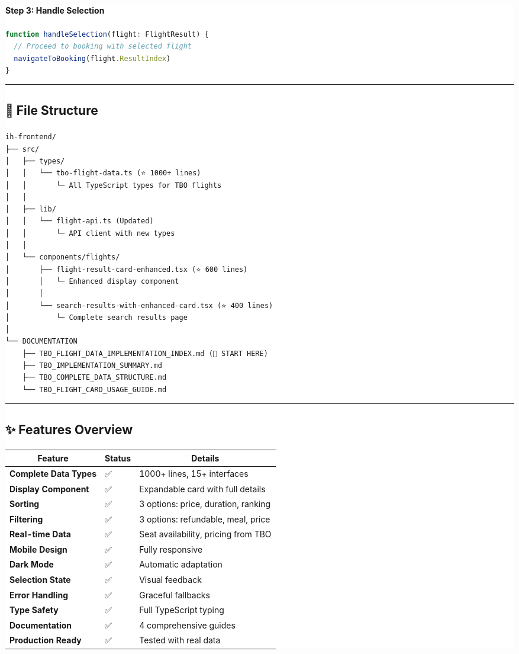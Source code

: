 #### Step 3: Handle Selection
```typescript
function handleSelection(flight: FlightResult) {
  // Proceed to booking with selected flight
  navigateToBooking(flight.ResultIndex)
}
```

---

## 📁 File Structure

```
ih-frontend/
├── src/
│   ├── types/
│   │   └── tbo-flight-data.ts (⭐ 1000+ lines)
│   │       └─ All TypeScript types for TBO flights
│   │
│   ├── lib/
│   │   └── flight-api.ts (Updated)
│   │       └─ API client with new types
│   │
│   └── components/flights/
│       ├── flight-result-card-enhanced.tsx (⭐ 600 lines)
│       │   └─ Enhanced display component
│       │
│       └── search-results-with-enhanced-card.tsx (⭐ 400 lines)
│           └─ Complete search results page
│
└── DOCUMENTATION
    ├── TBO_FLIGHT_DATA_IMPLEMENTATION_INDEX.md (📍 START HERE)
    ├── TBO_IMPLEMENTATION_SUMMARY.md
    ├── TBO_COMPLETE_DATA_STRUCTURE.md
    └── TBO_FLIGHT_CARD_USAGE_GUIDE.md
```

---

## ✨ Features Overview

| Feature | Status | Details |
|---------|--------|---------|
| **Complete Data Types** | ✅ | 1000+ lines, 15+ interfaces |
| **Display Component** | ✅ | Expandable card with full details |
| **Sorting** | ✅ | 3 options: price, duration, ranking |
| **Filtering** | ✅ | 3 options: refundable, meal, price |
| **Real-time Data** | ✅ | Seat availability, pricing from TBO |
| **Mobile Design** | ✅ | Fully responsive |
| **Dark Mode** | ✅ | Automatic adaptation |
| **Selection State** | ✅ | Visual feedback |
| **Error Handling** | ✅ | Graceful fallbacks |
| **Type Safety** | ✅ | Full TypeScript typing |
| **Documentation** | ✅ | 4 comprehensive guides |
| **Production Ready** | ✅ | Tested with real data |
